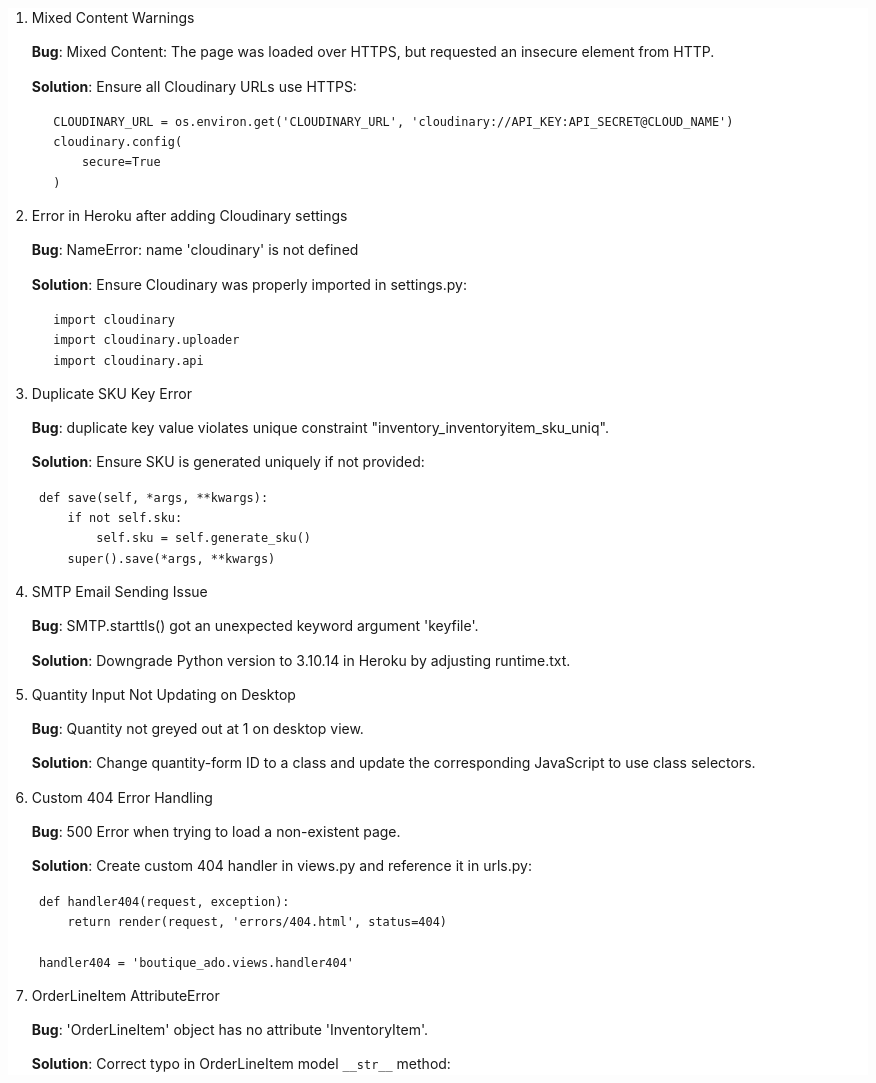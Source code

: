 1. Mixed Content Warnings

    **Bug**: Mixed Content: The page was loaded over HTTPS, but requested an insecure element from HTTP.

    **Solution**: Ensure all Cloudinary URLs use HTTPS:

          CLOUDINARY_URL = os.environ.get('CLOUDINARY_URL', 'cloudinary://API_KEY:API_SECRET@CLOUD_NAME')
          cloudinary.config(
              secure=True
          )

2. Error in Heroku after adding Cloudinary settings

    **Bug**: NameError: name 'cloudinary' is not defined
    
    **Solution**: Ensure Cloudinary was properly imported in settings.py:

          import cloudinary
          import cloudinary.uploader
          import cloudinary.api

3. Duplicate SKU Key Error

    **Bug**: duplicate key value violates unique constraint "inventory_inventoryitem_sku_uniq".
    
    **Solution**: Ensure SKU is generated uniquely if not provided:

        def save(self, *args, **kwargs):
            if not self.sku:
                self.sku = self.generate_sku()
            super().save(*args, **kwargs)

4. SMTP Email Sending Issue

    **Bug**: SMTP.starttls() got an unexpected keyword argument 'keyfile'.

    **Solution**: Downgrade Python version to 3.10.14 in Heroku by adjusting runtime.txt.

5. Quantity Input Not Updating on Desktop

    **Bug**: Quantity not greyed out at 1 on desktop view.

    **Solution**: Change quantity-form ID to a class and update the corresponding JavaScript to use class selectors.

6. Custom 404 Error Handling

    **Bug**: 500 Error when trying to load a non-existent page.

    **Solution**: Create custom 404 handler in views.py and reference it in urls.py:

        def handler404(request, exception):
            return render(request, 'errors/404.html', status=404)

        handler404 = 'boutique_ado.views.handler404'

7. OrderLineItem AttributeError

    **Bug**: 'OrderLineItem' object has no attribute 'InventoryItem'.

    **Solution**: Correct typo in OrderLineItem model `__str__` method:
